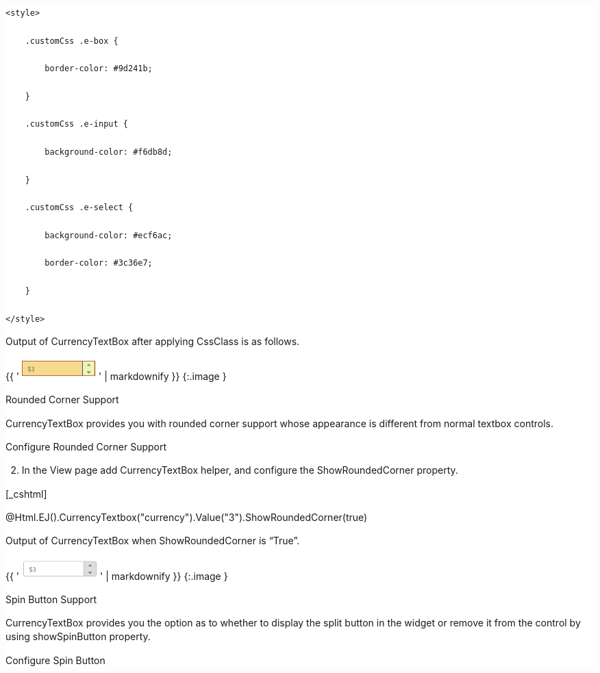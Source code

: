 

    <style>

        .customCss .e-box {

            border-color: #9d241b;

        }

        .customCss .e-input {

            background-color: #f6db8d;            

        }

        .customCss .e-select {

            background-color: #ecf6ac;

            border-color: #3c36e7;

        }

    </style>



Output of CurrencyTextBox after applying CssClass is as follows.

{{ '![](Behavior-Settings_images/Behavior-Settings_img14.png)' | markdownify }}
{:.image }


Rounded Corner Support

CurrencyTextBox provides you with rounded corner support whose appearance is different from normal textbox controls.

Configure Rounded Corner Support

2. In the View page add CurrencyTextBox helper, and configure the ShowRoundedCorner property. 

[_cshtml]

@Html.EJ().CurrencyTextbox("currency").Value("3").ShowRoundedCorner(true)

Output of CurrencyTextBox when ShowRoundedCorner is “True”.

{{ '![](Behavior-Settings_images/Behavior-Settings_img15.png)' | markdownify }}
{:.image }


Spin Button Support

CurrencyTextBox provides you the option as to whether to display the split button in the widget or remove it from the control by using showSpinButton property.

Configure Spin Button
